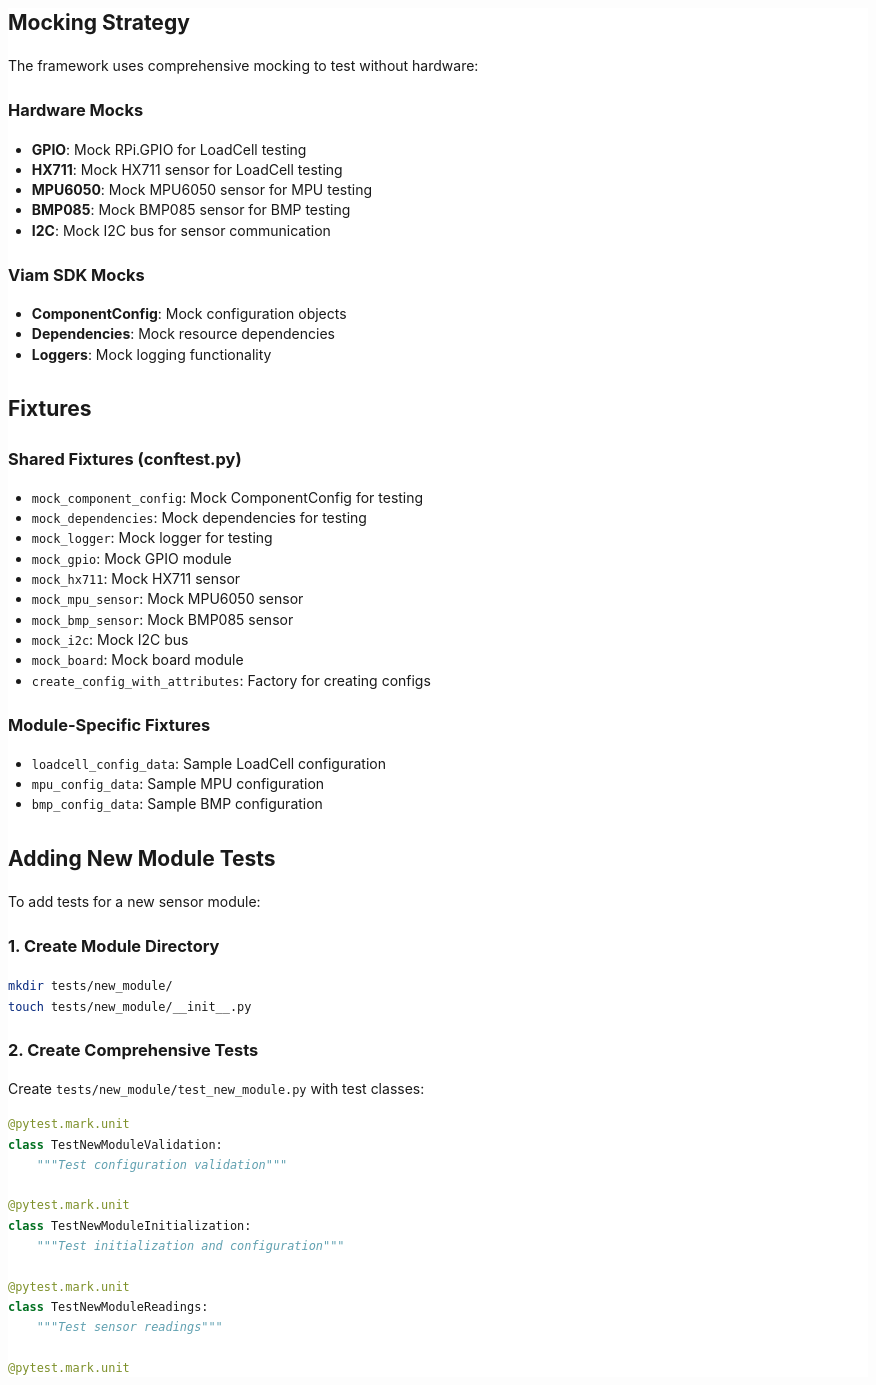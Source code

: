 ## Mocking Strategy

The framework uses comprehensive mocking to test without hardware:

### Hardware Mocks
- **GPIO**: Mock RPi.GPIO for LoadCell testing
- **HX711**: Mock HX711 sensor for LoadCell testing
- **MPU6050**: Mock MPU6050 sensor for MPU testing
- **BMP085**: Mock BMP085 sensor for BMP testing
- **I2C**: Mock I2C bus for sensor communication

### Viam SDK Mocks
- **ComponentConfig**: Mock configuration objects
- **Dependencies**: Mock resource dependencies
- **Loggers**: Mock logging functionality

## Fixtures

### Shared Fixtures (conftest.py)
- `mock_component_config`: Mock ComponentConfig for testing
- `mock_dependencies`: Mock dependencies for testing
- `mock_logger`: Mock logger for testing
- `mock_gpio`: Mock GPIO module
- `mock_hx711`: Mock HX711 sensor
- `mock_mpu_sensor`: Mock MPU6050 sensor
- `mock_bmp_sensor`: Mock BMP085 sensor
- `mock_i2c`: Mock I2C bus
- `mock_board`: Mock board module
- `create_config_with_attributes`: Factory for creating configs

### Module-Specific Fixtures
- `loadcell_config_data`: Sample LoadCell configuration
- `mpu_config_data`: Sample MPU configuration
- `bmp_config_data`: Sample BMP configuration

## Adding New Module Tests

To add tests for a new sensor module:

### 1. Create Module Directory
```bash
mkdir tests/new_module/
touch tests/new_module/__init__.py
```

### 2. Create Comprehensive Tests
Create `tests/new_module/test_new_module.py` with test classes:
```python
@pytest.mark.unit
class TestNewModuleValidation:
    """Test configuration validation"""

@pytest.mark.unit  
class TestNewModuleInitialization:
    """Test initialization and configuration"""

@pytest.mark.unit
class TestNewModuleReadings:
    """Test sensor readings"""

@pytest.mark.unit
```